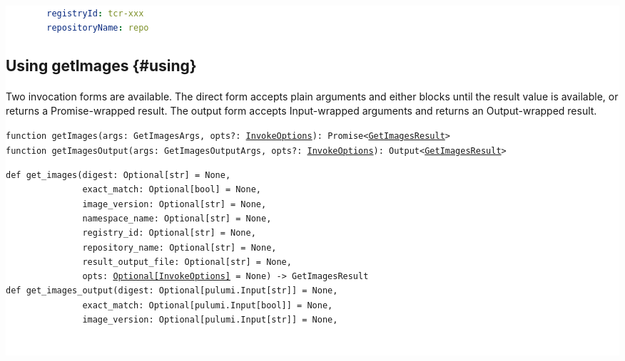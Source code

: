```yaml
        registryId: tcr-xxx
        repositoryName: repo
```





## Using getImages {#using}

Two invocation forms are available. The direct form accepts plain
arguments and either blocks until the result value is available, or
returns a Promise-wrapped result. The output form accepts
Input-wrapped arguments and returns an Output-wrapped result.

<div>
<pulumi-chooser type="language" options="typescript,python,go,csharp,java,yaml"></pulumi-chooser>
</div>


<div>
<pulumi-choosable type="language" values="javascript,typescript">
<div class="highlight"
><pre class="chroma"><code class="language-typescript" data-lang="typescript"
><span class="k">function </span>getImages<span class="p">(</span><span class="nx">args</span><span class="p">:</span> <span class="nx">GetImagesArgs</span><span class="p">,</span> <span class="nx">opts</span><span class="p">?:</span> <span class="nx"><a href="/docs/reference/pkg/nodejs/pulumi/pulumi/#InvokeOptions">InvokeOptions</a></span><span class="p">): Promise&lt;<span class="nx"><a href="#result">GetImagesResult</a></span>></span
><span class="k">
function </span>getImagesOutput<span class="p">(</span><span class="nx">args</span><span class="p">:</span> <span class="nx">GetImagesOutputArgs</span><span class="p">,</span> <span class="nx">opts</span><span class="p">?:</span> <span class="nx"><a href="/docs/reference/pkg/nodejs/pulumi/pulumi/#InvokeOptions">InvokeOptions</a></span><span class="p">): Output&lt;<span class="nx"><a href="#result">GetImagesResult</a></span>></span
></code></pre></div>
</pulumi-choosable>
</div>


<div>
<pulumi-choosable type="language" values="python">
<div class="highlight"><pre class="chroma"><code class="language-python" data-lang="python"
><span class="k">def </span>get_images<span class="p">(</span><span class="nx">digest</span><span class="p">:</span> <span class="nx">Optional[str]</span> = None<span class="p">,</span>
               <span class="nx">exact_match</span><span class="p">:</span> <span class="nx">Optional[bool]</span> = None<span class="p">,</span>
               <span class="nx">image_version</span><span class="p">:</span> <span class="nx">Optional[str]</span> = None<span class="p">,</span>
               <span class="nx">namespace_name</span><span class="p">:</span> <span class="nx">Optional[str]</span> = None<span class="p">,</span>
               <span class="nx">registry_id</span><span class="p">:</span> <span class="nx">Optional[str]</span> = None<span class="p">,</span>
               <span class="nx">repository_name</span><span class="p">:</span> <span class="nx">Optional[str]</span> = None<span class="p">,</span>
               <span class="nx">result_output_file</span><span class="p">:</span> <span class="nx">Optional[str]</span> = None<span class="p">,</span>
               <span class="nx">opts</span><span class="p">:</span> <span class="nx"><a href="/docs/reference/pkg/python/pulumi/#pulumi.InvokeOptions">Optional[InvokeOptions]</a></span> = None<span class="p">) -&gt;</span> <span>GetImagesResult</span
><span class="k">
def </span>get_images_output<span class="p">(</span><span class="nx">digest</span><span class="p">:</span> <span class="nx">Optional[pulumi.Input[str]]</span> = None<span class="p">,</span>
               <span class="nx">exact_match</span><span class="p">:</span> <span class="nx">Optional[pulumi.Input[bool]]</span> = None<span class="p">,</span>
               <span class="nx">image_version</span><span class="p">:</span> <span class="nx">Optional[pulumi.Input[str]]</span> = None<span class="p">,</span>